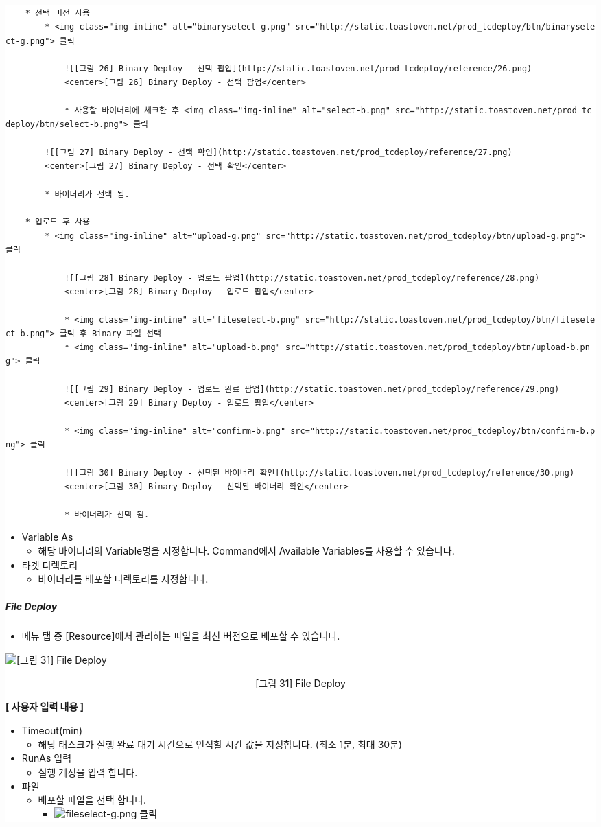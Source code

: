         * 선택 버전 사용
            * <img class="img-inline" alt="binaryselect-g.png" src="http://static.toastoven.net/prod_tcdeploy/btn/binaryselect-g.png"> 클릭

                ![[그림 26] Binary Deploy - 선택 팝업](http://static.toastoven.net/prod_tcdeploy/reference/26.png)
                <center>[그림 26] Binary Deploy - 선택 팝업</center>

                * 사용할 바이너리에 체크한 후 <img class="img-inline" alt="select-b.png" src="http://static.toastoven.net/prod_tcdeploy/btn/select-b.png"> 클릭

            ![[그림 27] Binary Deploy - 선택 확인](http://static.toastoven.net/prod_tcdeploy/reference/27.png)
            <center>[그림 27] Binary Deploy - 선택 확인</center>

            * 바이너리가 선택 됨.

        * 업로드 후 사용
            * <img class="img-inline" alt="upload-g.png" src="http://static.toastoven.net/prod_tcdeploy/btn/upload-g.png"> 클릭

                ![[그림 28] Binary Deploy - 업로드 팝업](http://static.toastoven.net/prod_tcdeploy/reference/28.png)
                <center>[그림 28] Binary Deploy - 업로드 팝업</center>

                * <img class="img-inline" alt="fileselect-b.png" src="http://static.toastoven.net/prod_tcdeploy/btn/fileselect-b.png"> 클릭 후 Binary 파일 선택
                * <img class="img-inline" alt="upload-b.png" src="http://static.toastoven.net/prod_tcdeploy/btn/upload-b.png"> 클릭

                ![[그림 29] Binary Deploy - 업로드 완료 팝업](http://static.toastoven.net/prod_tcdeploy/reference/29.png)
                <center>[그림 29] Binary Deploy - 업로드 팝업</center>

                * <img class="img-inline" alt="confirm-b.png" src="http://static.toastoven.net/prod_tcdeploy/btn/confirm-b.png"> 클릭

                ![[그림 30] Binary Deploy - 선택된 바이너리 확인](http://static.toastoven.net/prod_tcdeploy/reference/30.png)
                <center>[그림 30] Binary Deploy - 선택된 바이너리 확인</center>

                * 바이너리가 선택 됨.

* Variable As
    * 해당 바이너리의 Variable명을 지정합니다. Command에서 Available Variables를 사용할 수 있습니다.
* 타겟 디렉토리
    * 바이너리를 배포할 디렉토리를 지정합니다.

##### File Deploy

* 메뉴 탭 중 [Resource]에서 관리하는 파일을 최신 버전으로 배포할 수 있습니다.

![[그림 31] File Deploy](http://static.toastoven.net/prod_tcdeploy/reference/31.png)
<center>[그림 31] File Deploy</center>

**[ 사용자 입력 내용 ]**

* Timeout(min)
    * 해당 태스크가 실행 완료 대기 시간으로 인식할 시간 값을 지정합니다. (최소 1분, 최대 30분)
* RunAs 입력
    * 실행 계정을 입력 합니다.
*  파일
    * 배포할 파일을 선택 합니다.
        * <img class="img-inline" alt="fileselect-g.png" src="http://static.toastoven.net/prod_tcdeploy/btn/fileselect-g.png"> 클릭
